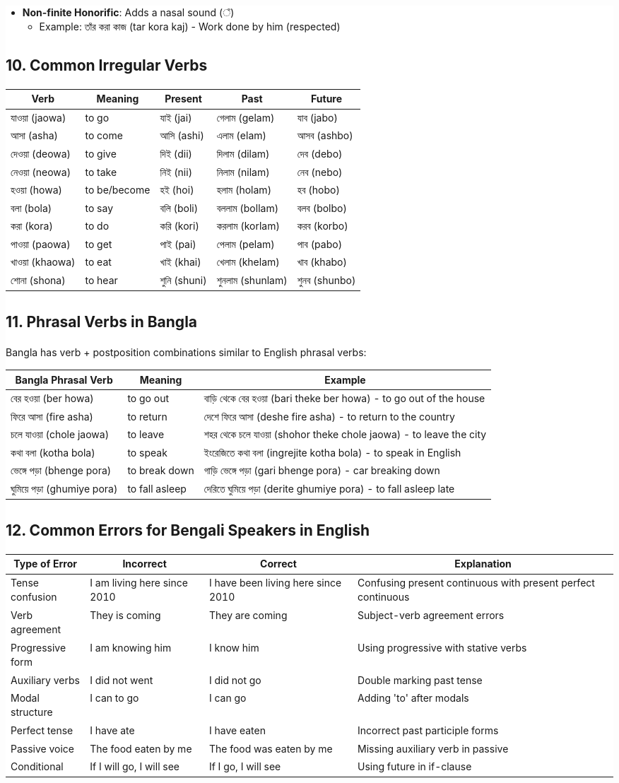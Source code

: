 - **Non-finite Honorific**: Adds a nasal sound (ঁ)
  - Example: তাঁর করা কাজ (tar kora kaj) - Work done by him (respected)

## 10. Common Irregular Verbs

| Verb | Meaning | Present | Past | Future |
|------|---------|---------|------|--------|
| যাওয়া (jaowa) | to go | যাই (jai) | গেলাম (gelam) | যাব (jabo) |
| আসা (asha) | to come | আসি (ashi) | এলাম (elam) | আসব (ashbo) |
| দেওয়া (deowa) | to give | দিই (dii) | দিলাম (dilam) | দেব (debo) |
| নেওয়া (neowa) | to take | নিই (nii) | নিলাম (nilam) | নেব (nebo) |
| হওয়া (howa) | to be/become | হই (hoi) | হলাম (holam) | হব (hobo) |
| বলা (bola) | to say | বলি (boli) | বললাম (bollam) | বলব (bolbo) |
| করা (kora) | to do | করি (kori) | করলাম (korlam) | করব (korbo) |
| পাওয়া (paowa) | to get | পাই (pai) | পেলাম (pelam) | পাব (pabo) |
| খাওয়া (khaowa) | to eat | খাই (khai) | খেলাম (khelam) | খাব (khabo) |
| শোনা (shona) | to hear | শুনি (shuni) | শুনলাম (shunlam) | শুনব (shunbo) |

## 11. Phrasal Verbs in Bangla

Bangla has verb + postposition combinations similar to English phrasal verbs:

| Bangla Phrasal Verb | Meaning | Example |
|--------------------|---------|---------|
| বের হওয়া (ber howa) | to go out | বাড়ি থেকে বের হওয়া (bari theke ber howa) - to go out of the house |
| ফিরে আসা (fire asha) | to return | দেশে ফিরে আসা (deshe fire asha) - to return to the country |
| চলে যাওয়া (chole jaowa) | to leave | শহর থেকে চলে যাওয়া (shohor theke chole jaowa) - to leave the city |
| কথা বলা (kotha bola) | to speak | ইংরেজিতে কথা বলা (ingrejite kotha bola) - to speak in English |
| ভেঙ্গে পড়া (bhenge pora) | to break down | গাড়ি ভেঙ্গে পড়া (gari bhenge pora) - car breaking down |
| ঘুমিয়ে পড়া (ghumiye pora) | to fall asleep | দেরিতে ঘুমিয়ে পড়া (derite ghumiye pora) - to fall asleep late |

## 12. Common Errors for Bengali Speakers in English

| Type of Error | Incorrect | Correct | Explanation |
|--------------|-----------|---------|-------------|
| Tense confusion | I am living here since 2010 | I have been living here since 2010 | Confusing present continuous with present perfect continuous |
| Verb agreement | They is coming | They are coming | Subject-verb agreement errors |
| Progressive form | I am knowing him | I know him | Using progressive with stative verbs |
| Auxiliary verbs | I did not went | I did not go | Double marking past tense |
| Modal structure | I can to go | I can go | Adding 'to' after modals |
| Perfect tense | I have ate | I have eaten | Incorrect past participle forms |
| Passive voice | The food eaten by me | The food was eaten by me | Missing auxiliary verb in passive |
| Conditional | If I will go, I will see | If I go, I will see | Using future in if-clause |
